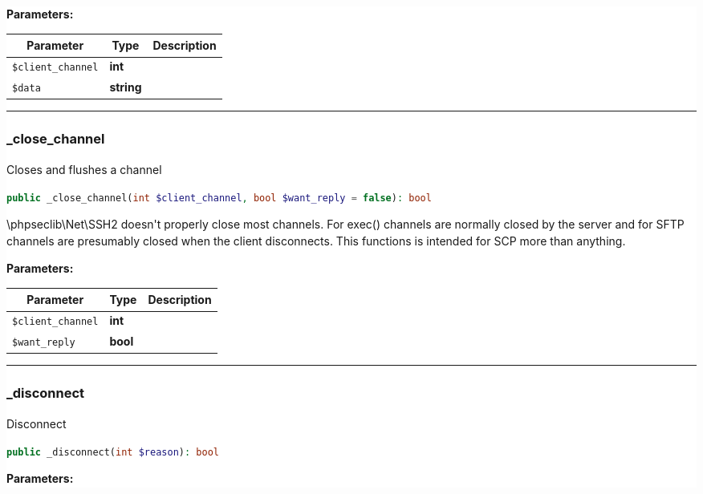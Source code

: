 


**Parameters:**

| Parameter | Type | Description |
|-----------|------|-------------|
| `$client_channel` | **int** |  |
| `$data` | **string** |  |





***

### _close_channel

Closes and flushes a channel

```php
public _close_channel(int $client_channel, bool $want_reply = false): bool
```

\phpseclib\Net\SSH2 doesn't properly close most channels.  For exec() channels are normally closed by the server
and for SFTP channels are presumably closed when the client disconnects.  This functions is intended
for SCP more than anything.






**Parameters:**

| Parameter | Type | Description |
|-----------|------|-------------|
| `$client_channel` | **int** |  |
| `$want_reply` | **bool** |  |





***

### _disconnect

Disconnect

```php
public _disconnect(int $reason): bool
```








**Parameters:**
